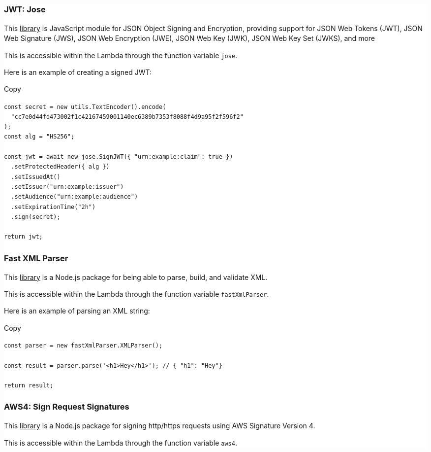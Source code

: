 ### JWT: Jose <a href="#jwt-jose" id="jwt-jose"></a>

This [library](https://www.npmjs.com/package/jose) is JavaScript module for JSON Object Signing and Encryption, providing support for JSON Web Tokens (JWT), JSON Web Signature (JWS), JSON Web Encryption (JWE), JSON Web Key (JWK), JSON Web Key Set (JWKS), and more

This is accessible within the Lambda through the function variable `jose`.

Here is an example of creating a signed JWT:

Copy

```
const secret = new utils.TextEncoder().encode(
  "cc7e0d44fd473002f1c42167459001140ec6389b7353f8088f4d9a95f2f596f2"
);
const alg = "HS256";

const jwt = await new jose.SignJWT({ "urn:example:claim": true })
  .setProtectedHeader({ alg })
  .setIssuedAt()
  .setIssuer("urn:example:issuer")
  .setAudience("urn:example:audience")
  .setExpirationTime("2h")
  .sign(secret);

return jwt;
```

### Fast XML Parser <a href="#fast-xml-parser" id="fast-xml-parser"></a>

This [library](https://www.npmjs.com/package/fast-xml-parser) is a Node.js package for being able to parse, build, and validate XML.

This is accessible within the Lambda through the function variable `fastXmlParser`.

Here is an example of parsing an XML string:

Copy

```
const parser = new fastXmlParser.XMLParser();

const result = parser.parse('<h1>Hey</h1>'); // { "h1": "Hey"}

return result;
```

### AWS4: Sign Request Signatures <a href="#aws4-sign-request-signatures" id="aws4-sign-request-signatures"></a>

This [library](https://www.npmjs.com/package/aws4) is a Node.js package for signing http/https requests using AWS Signature Version 4.

This is accessible within the Lambda through the function variable `aws4`.
